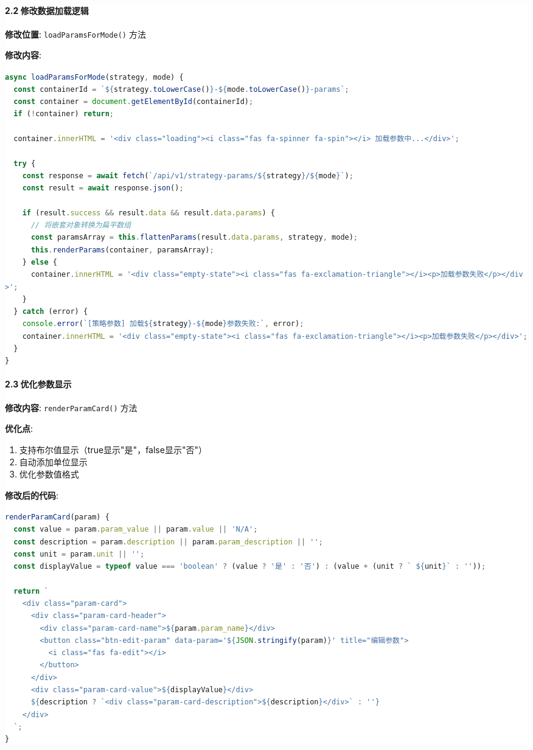 #### 2.2 修改数据加载逻辑
**修改位置**: `loadParamsForMode()` 方法

**修改内容**:
```javascript
async loadParamsForMode(strategy, mode) {
  const containerId = `${strategy.toLowerCase()}-${mode.toLowerCase()}-params`;
  const container = document.getElementById(containerId);
  if (!container) return;

  container.innerHTML = '<div class="loading"><i class="fas fa-spinner fa-spin"></i> 加载参数中...</div>';

  try {
    const response = await fetch(`/api/v1/strategy-params/${strategy}/${mode}`);
    const result = await response.json();

    if (result.success && result.data && result.data.params) {
      // 将嵌套对象转换为扁平数组
      const paramsArray = this.flattenParams(result.data.params, strategy, mode);
      this.renderParams(container, paramsArray);
    } else {
      container.innerHTML = '<div class="empty-state"><i class="fas fa-exclamation-triangle"></i><p>加载参数失败</p></div>';
    }
  } catch (error) {
    console.error(`[策略参数] 加载${strategy}-${mode}参数失败:`, error);
    container.innerHTML = '<div class="empty-state"><i class="fas fa-exclamation-triangle"></i><p>加载参数失败</p></div>';
  }
}
```

#### 2.3 优化参数显示
**修改内容**: `renderParamCard()` 方法

**优化点**:
1. 支持布尔值显示（true显示"是"，false显示"否"）
2. 自动添加单位显示
3. 优化参数值格式

**修改后的代码**:
```javascript
renderParamCard(param) {
  const value = param.param_value || param.value || 'N/A';
  const description = param.description || param.param_description || '';
  const unit = param.unit || '';
  const displayValue = typeof value === 'boolean' ? (value ? '是' : '否') : (value + (unit ? ` ${unit}` : ''));
  
  return `
    <div class="param-card">
      <div class="param-card-header">
        <div class="param-card-name">${param.param_name}</div>
        <button class="btn-edit-param" data-param='${JSON.stringify(param)}' title="编辑参数">
          <i class="fas fa-edit"></i>
        </button>
      </div>
      <div class="param-card-value">${displayValue}</div>
      ${description ? `<div class="param-card-description">${description}</div>` : ''}
    </div>
  `;
}
```
